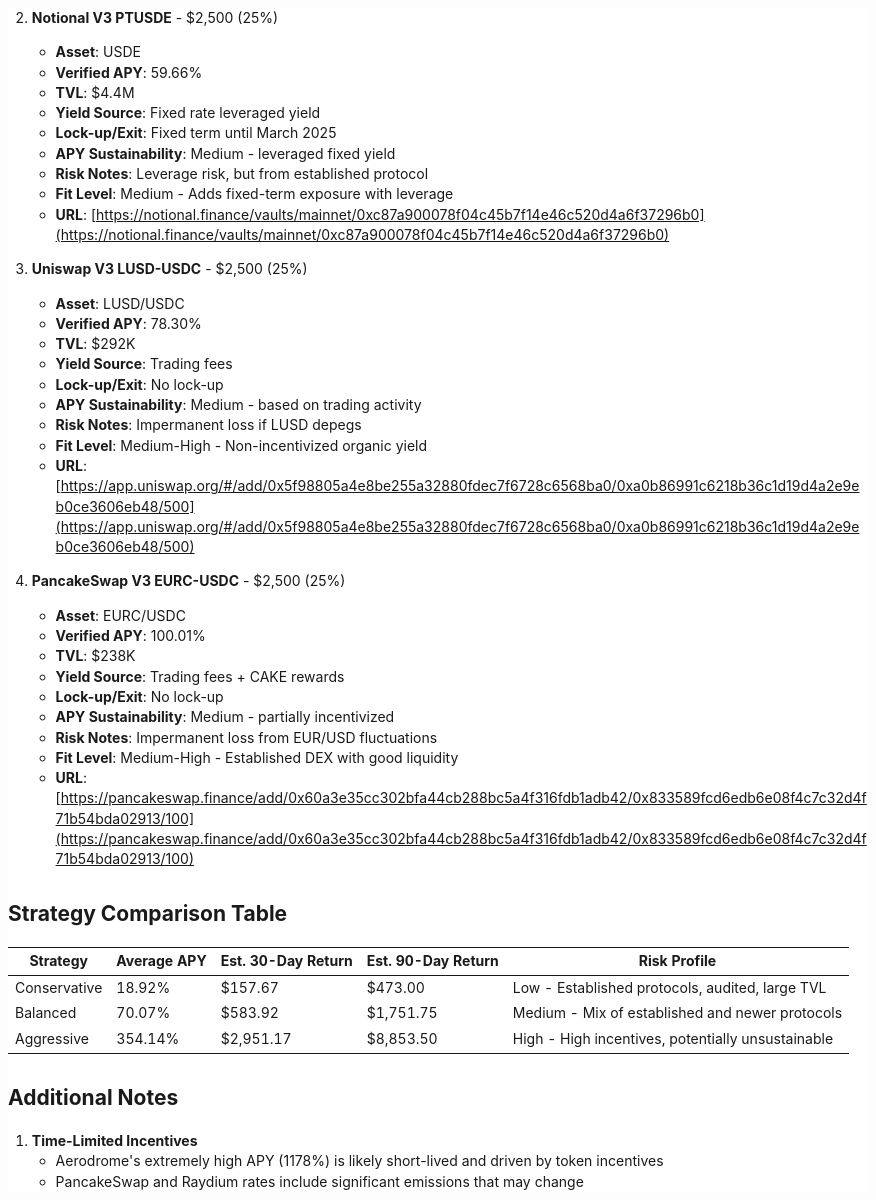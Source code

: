 2.  **Notional V3 PTUSDE** - $2,500 (25%)
    - **Asset**: USDE
    - **Verified APY**: 59.66%
    - **TVL**: $4.4M
    - **Yield Source**: Fixed rate leveraged yield
    - **Lock-up/Exit**: Fixed term until March 2025
    - **APY Sustainability**: Medium - leveraged fixed yield
    - **Risk Notes**: Leverage risk, but from established protocol
    - **Fit Level**: Medium - Adds fixed-term exposure with leverage
    - **URL**: [https://notional.finance/vaults/mainnet/0xc87a900078f04c45b7f14e46c520d4a6f37296b0](https://notional.finance/vaults/mainnet/0xc87a900078f04c45b7f14e46c520d4a6f37296b0)

3.  **Uniswap V3 LUSD-USDC** - $2,500 (25%)
    - **Asset**: LUSD/USDC
    - **Verified APY**: 78.30%
    - **TVL**: $292K
    - **Yield Source**: Trading fees
    - **Lock-up/Exit**: No lock-up
    - **APY Sustainability**: Medium - based on trading activity
    - **Risk Notes**: Impermanent loss if LUSD depegs
    - **Fit Level**: Medium-High - Non-incentivized organic yield
    - **URL**: [https://app.uniswap.org/#/add/0x5f98805a4e8be255a32880fdec7f6728c6568ba0/0xa0b86991c6218b36c1d19d4a2e9eb0ce3606eb48/500](https://app.uniswap.org/#/add/0x5f98805a4e8be255a32880fdec7f6728c6568ba0/0xa0b86991c6218b36c1d19d4a2e9eb0ce3606eb48/500)

4.  **PancakeSwap V3 EURC-USDC** - $2,500 (25%)
    - **Asset**: EURC/USDC
    - **Verified APY**: 100.01%
    - **TVL**: $238K
    - **Yield Source**: Trading fees + CAKE rewards
    - **Lock-up/Exit**: No lock-up
    - **APY Sustainability**: Medium - partially incentivized
    - **Risk Notes**: Impermanent loss from EUR/USD fluctuations
    - **Fit Level**: Medium-High - Established DEX with good liquidity
    - **URL**: [https://pancakeswap.finance/add/0x60a3e35cc302bfa44cb288bc5a4f316fdb1adb42/0x833589fcd6edb6e08f4c7c32d4f71b54bda02913/100](https://pancakeswap.finance/add/0x60a3e35cc302bfa44cb288bc5a4f316fdb1adb42/0x833589fcd6edb6e08f4c7c32d4f71b54bda02913/100)

## Strategy Comparison Table

| Strategy | Average APY | Est. 30-Day Return | Est. 90-Day Return | Risk Profile |
|----------|-------------|------------------|------------------|-------------|
| Conservative | 18.92% | $157.67 | $473.00 | Low - Established protocols, audited, large TVL |
| Balanced | 70.07% | $583.92 | $1,751.75 | Medium - Mix of established and newer protocols |
| Aggressive | 354.14% | $2,951.17 | $8,853.50 | High - High incentives, potentially unsustainable |

## Additional Notes

1.  **Time-Limited Incentives**
    - Aerodrome's extremely high APY (1178%) is likely short-lived and driven by token incentives
    - PancakeSwap and Raydium rates include significant emissions that may change
